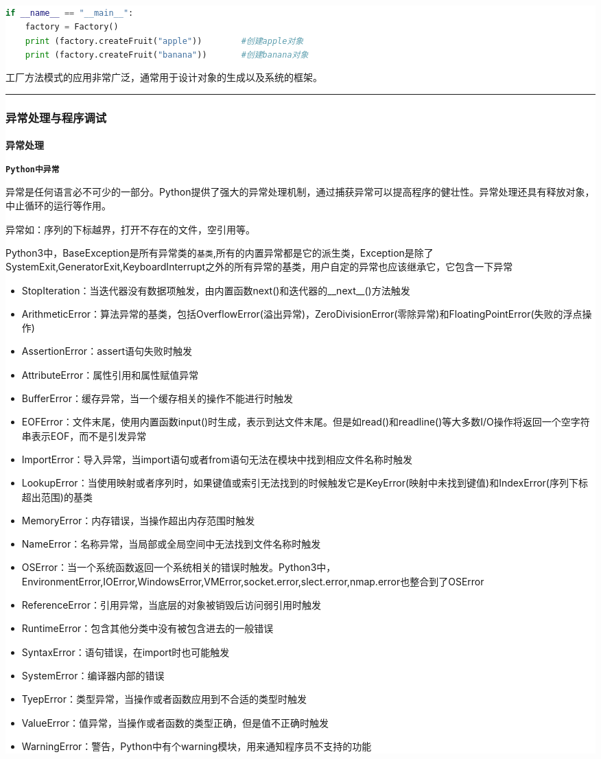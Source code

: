 ```python
if __name__ == "__main__":
	factory = Factory()
	print (factory.createFruit("apple"))		#创建apple对象
	print (factory.createFruit("banana"))		#创建banana对象

```

工厂方法模式的应用非常广泛，通常用于设计对象的生成以及系统的框架。

---

### 异常处理与程序调试


**异常处理**

**`Python中异常`**

异常是任何语言必不可少的一部分。Python提供了强大的异常处理机制，通过捕获异常可以提高程序的健壮性。异常处理还具有释放对象，中止循环的运行等作用。

异常如：序列的下标越界，打开不存在的文件，空引用等。

Python3中，BaseException是所有异常类的`基类`,所有的内置异常都是它的派生类，Exception是除了SystemExit,GeneratorExit,KeyboardInterrupt之外的所有异常的基类，用户自定的异常也应该继承它，它包含一下异常

 + StopIteration：当迭代器没有数据项触发，由内置函数next()和迭代器的__next__()方法触发

 + ArithmeticError：算法异常的基类，包括OverflowError(溢出异常)，ZeroDivisionError(零除异常)和FloatingPointError(失败的浮点操作)

 + AssertionError：assert语句失败时触发

 + AttributeError：属性引用和属性赋值异常

 + BufferError：缓存异常，当一个缓存相关的操作不能进行时触发

 + EOFError：文件末尾，使用内置函数input()时生成，表示到达文件末尾。但是如read()和readline()等大多数I/O操作将返回一个空字符串表示EOF，而不是引发异常

 + ImportError：导入异常，当import语句或者from语句无法在模块中找到相应文件名称时触发

 + LookupError：当使用映射或者序列时，如果键值或索引无法找到的时候触发它是KeyError(映射中未找到键值)和IndexError(序列下标超出范围)的基类

 + MemoryError：内存错误，当操作超出内存范围时触发

 + NameError：名称异常，当局部或全局空间中无法找到文件名称时触发

 + OSError：当一个系统函数返回一个系统相关的错误时触发。Python3中，EnvironmentError,IOError,WindowsError,VMError,socket.error,slect.error,nmap.error也整合到了OSError

 + ReferenceError：引用异常，当底层的对象被销毁后访问弱引用时触发

 + RuntimeError：包含其他分类中没有被包含进去的一般错误

 + SyntaxError：语句错误，在import时也可能触发

 + SystemError：编译器内部的错误

 + TyepError：类型异常，当操作或者函数应用到不合适的类型时触发

 + ValueError：值异常，当操作或者函数的类型正确，但是值不正确时触发

 + WarningError：警告，Python中有个warning模块，用来通知程序员不支持的功能

